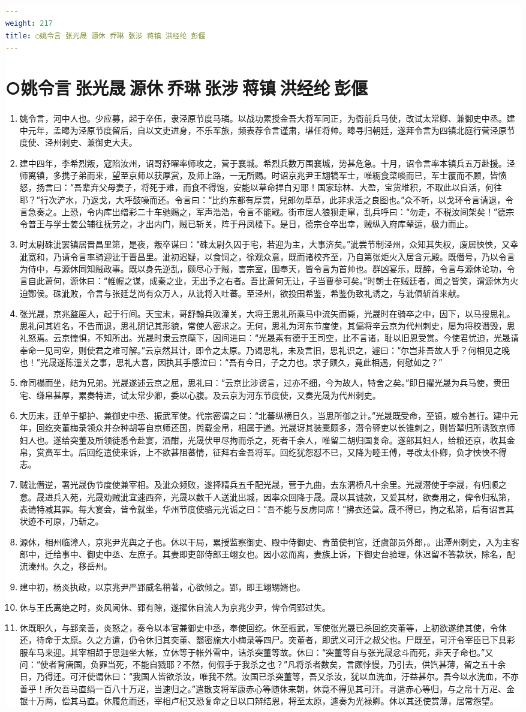 ```yaml
---
weight: 217
title: ○姚令言 张光晟 源休 乔琳 张涉 蒋镇 洪经纶 彭偃
---
```


# ○姚令言 张光晟 源休 乔琳 张涉 蒋镇 洪经纶 彭偃

1. <span id="○姚令言_张光晟_源休_乔琳_张涉_蒋镇_洪经纶_彭偃-1"></span>
姚令言，河中人也。少应募，起于卒伍，隶泾原节度马璘。以战功累授金吾大将军同正，为衙前兵马使，改试太常卿、兼御史中丞。建中元年，孟暤为泾原节度留后，自以文吏进身，不乐军旅，频表荐令言谨肃，堪任将帅。暤寻归朝廷，遂拜令言为四镇北庭行营泾原节度使、泾州刺史、兼御史大夫。

2. <span id="○姚令言_张光晟_源休_乔琳_张涉_蒋镇_洪经纶_彭偃-2"></span>
建中四年，李希烈叛，寇陷汝州，诏哥舒曜率师攻之，营于襄城。希烈兵数万围襄城，势甚危急。十月，诏令言率本镇兵五万赴援。泾师离镇，多携子弟而来，望至京师以获厚赏，及师上路，一无所赐。时诏京兆尹王翃犒军士，唯粝食菜啖而已，军士覆而不顾，皆愤怒，扬言曰：“吾辈弃父母妻子，将死于难，而食不得饱，安能以草命捍白刃耶！国家琼林、大盈，宝货堆积，不取此以自活，何往耶？”行次浐水，乃返戈，大呼鼓噪而还。令言曰：“比约东都有厚赏，兒郎勿草草，此非求活之良图也。”众不听，以戈环令言请退，令言急奏之。上恐，令内库出缯彩二十车驰赐之，军声浩浩，令言不能戢。街市居人狼狈走窜，乱兵呼曰：“勿走，不税汝间架矣！”德宗令普王与学士姜公辅往抚劳之，才出内门，贼已斩关，阵于丹凤楼下。是日，德宗仓卒出幸，贼纵入府库辇运，极力而止。

3. <span id="○姚令言_张光晟_源休_乔琳_张涉_蒋镇_洪经纶_彭偃-3"></span>
时太尉硃泚罢镇居晋昌里第，是夜，叛卒谋曰：“硃太尉久囚于宅，若迎为主，大事济矣。”泚尝节制泾州，众知其失权，废居怏怏，又幸泚宽和，乃请令言率骑迎泚于晋昌里。泚初迟疑，以食饲之，徐观众意，既而诸校齐至，乃自第张炬火入居含元殿。既僭号，乃以令言为侍中，与源休同知贼政事。既以身先逆乱，颇尽心于贼，害宗室，围奉天，皆令言为首帅也。群凶宴乐，既醉，令言与源休论功，令言自此萧何，源休曰：“帷幄之谋，成秦之业，无出予之右者。吾比萧何无让，子当曹参可矣。”时朝士在贼廷者，闻之皆笑，谓源休为火迫酂侯。硃泚败，令言与张廷芝尚有众万人，从泚将入吐蕃。至泾州，欲投田希鉴，希鉴伪致礼诱之，与泚俱斩首来献。

4. <span id="○姚令言_张光晟_源休_乔琳_张涉_蒋镇_洪经纶_彭偃-4"></span>
张光晟，京兆盩厔人，起于行间。天宝末，哥舒翰兵败潼关，大将王思礼所乘马中流矢而毙，光晟时在骑卒之中，因下，以马授思礼。思礼问其姓名，不告而退，思礼阴记其形貌，常使人密求之。无何，思礼为河东节度使，其偏将辛云京为代州刺史，屡为将校谮毁，思礼怒焉。云京惶惧，不知所出。光晟时隶云京麾下，因间进曰：“光晟素有德于王司空，比不言诸，耻以旧恩受赏。今使君忧迫，光晟请奉命一见司空，则使君之难可解。”云京然其计，即令之太原。乃谒思礼，未及言旧，思礼识之，遽曰：“尔岂非吾故人乎？何相见之晚也！”光晟遂陈潼关之事，思礼大喜，因执其手感泣曰：“吾有今日，子之力也。求子颇久，竟此相遇，何慰如之？”

5. <span id="○姚令言_张光晟_源休_乔琳_张涉_蒋镇_洪经纶_彭偃-5"></span>
命同榻而坐，结为兄弟。光晟遂述云京之屈，思礼曰：“云京比涉谤言，过亦不细，今为故人，特舍之矣。”即日擢光晟为兵马使，赉田宅、缣帛甚厚，累奏特进，试太常少卿，委以心腹。及云京为河东节度使，又奏光晟为代州刺史。

6. <span id="○姚令言_张光晟_源休_乔琳_张涉_蒋镇_洪经纶_彭偃-6"></span>
大历末，迁单于都护、兼御史中丞、振武军使。代宗密谓之曰：“北蕃纵横日久，当思所御之计。”光晟既受命，至镇，威令甚行。建中元年，回纥突董梅录领众并杂种胡等自京师还国，舆载金帛，相属于道。光晟讶其装橐颇多，潜令驿吏以长锥刺之，则皆辇归所诱致京师妇人也。遂给突董及所领徒悉令赴宴，酒酣，光晟伏甲尽拘而杀之，死者千余人，唯留二胡归国复命。遂部其妇人，给粮还京，收其金帛，赏赉军士。后回纥遣使来诉，上不欲甚阻蕃情，征拜右金吾将军。回纥犹怨怼不已，又降为睦王傅，寻改太仆卿，负才怏怏不得志。

7. <span id="○姚令言_张光晟_源休_乔琳_张涉_蒋镇_洪经纶_彭偃-7"></span>
贼泚僭逆，署光晟伪节度使兼宰相。及泚众频败，遂择精兵五千配光晟，营于九曲，去东渭桥凡十余里。光晟潜使于李晟，有归顺之意。晟进兵入苑，光晟劝贼泚宜速西奔，光晟以数千人送泚出城，因率众回降于晟。晟以其诚款，又爱其材，欲奏用之，俾令归私第，表请特减其罪。每大宴会，皆令就坐，华州节度使骆元光诟之曰：“吾不能与反虏同席！”拂衣还营。晟不得已，拘之私第，后有诏言其状迹不可原，乃斩之。

8. <span id="○姚令言_张光晟_源休_乔琳_张涉_蒋镇_洪经纶_彭偃-8"></span>
源休，相州临漳人，京兆尹光舆之子也。休以干局，累授监察御史、殿中侍御史、青苗使判官，迁虞部员外郎，。出潭州刺史，入为主客郎中，迁给事中、御史中丞、左庶子。其妻即吏部侍郎王翊女也。因小忿而离，妻族上诉，下御史台验理，休迟留不答款状，除名，配流溱州。久之，移岳州。

9. <span id="○姚令言_张光晟_源休_乔琳_张涉_蒋镇_洪经纶_彭偃-9"></span>
建中初，杨炎执政，以京兆尹严郢威名稍著，心欲倾之。郢，即王翊甥婿也。

10. <span id="○姚令言_张光晟_源休_乔琳_张涉_蒋镇_洪经纶_彭偃-10"></span>
休与王氏离绝之时，炎风闻休、郢有隙，遂擢休自流人为京兆少尹，俾令伺郢过失。

11. <span id="○姚令言_张光晟_源休_乔琳_张涉_蒋镇_洪经纶_彭偃-11"></span>
休既职久，与郢亲善，炎怒之，奏令以本官兼御史中丞，奉使回纥。休至振武，军使张光晟已杀回纥突董等，上初欲遂绝其使，令休还，待命于太原。久之方遣，仍令休归其突董、翳密施大小梅录等四尸。突董者，即武义可汗之叔父也。尸既至，可汗令宰臣已下具彩服车马来迎。其宰相颉于思迦坐大帐，立休等于帐外雪中，诘杀突董等故。休曰：“突董等自与张光晟忿斗而死，非天子命也。”又问：“使者背唐国，负罪当死，不能自戮耶？不然，何假手于我杀之也？”凡将杀者数矣，言颇悖慢，乃引去，供饩甚薄，留之五十余日，乃得还。可汗使谓休曰：“我国人皆欲杀汝，唯我不然。汝国已杀突董等，吾又杀汝，犹以血洗血，汙益甚尔。吾今以水洗血，不亦善乎！所欠吾马直绢一百八十万疋，当速归之。”遣散支将军康赤心等随休来朝，休竟不得见其可汗。寻遣赤心等归，与之帛十万疋、金银十万两，偿其马直。休履危而还，宰相卢杞又恐复命之日以口辩结恩，将至太原，遽奏为光禄卿。休以其还使赏薄，居常怨望。
